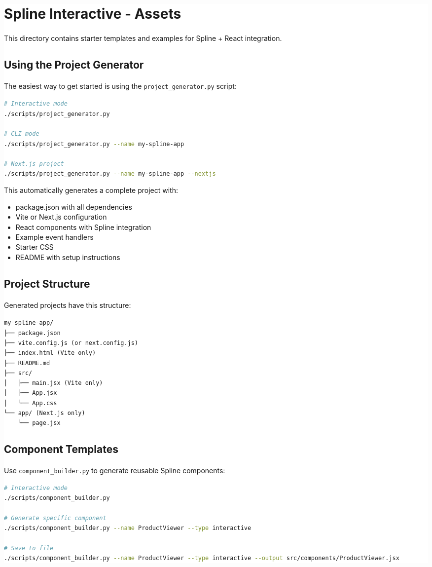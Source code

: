 # Spline Interactive - Assets

This directory contains starter templates and examples for Spline + React integration.

## Using the Project Generator

The easiest way to get started is using the `project_generator.py` script:

```bash
# Interactive mode
./scripts/project_generator.py

# CLI mode
./scripts/project_generator.py --name my-spline-app

# Next.js project
./scripts/project_generator.py --name my-spline-app --nextjs
```

This automatically generates a complete project with:
- package.json with all dependencies
- Vite or Next.js configuration
- React components with Spline integration
- Example event handlers
- Starter CSS
- README with setup instructions

## Project Structure

Generated projects have this structure:

```
my-spline-app/
├── package.json
├── vite.config.js (or next.config.js)
├── index.html (Vite only)
├── README.md
├── src/
│   ├── main.jsx (Vite only)
│   ├── App.jsx
│   └── App.css
└── app/ (Next.js only)
    └── page.jsx
```

## Component Templates

Use `component_builder.py` to generate reusable Spline components:

```bash
# Interactive mode
./scripts/component_builder.py

# Generate specific component
./scripts/component_builder.py --name ProductViewer --type interactive

# Save to file
./scripts/component_builder.py --name ProductViewer --type interactive --output src/components/ProductViewer.jsx
```
